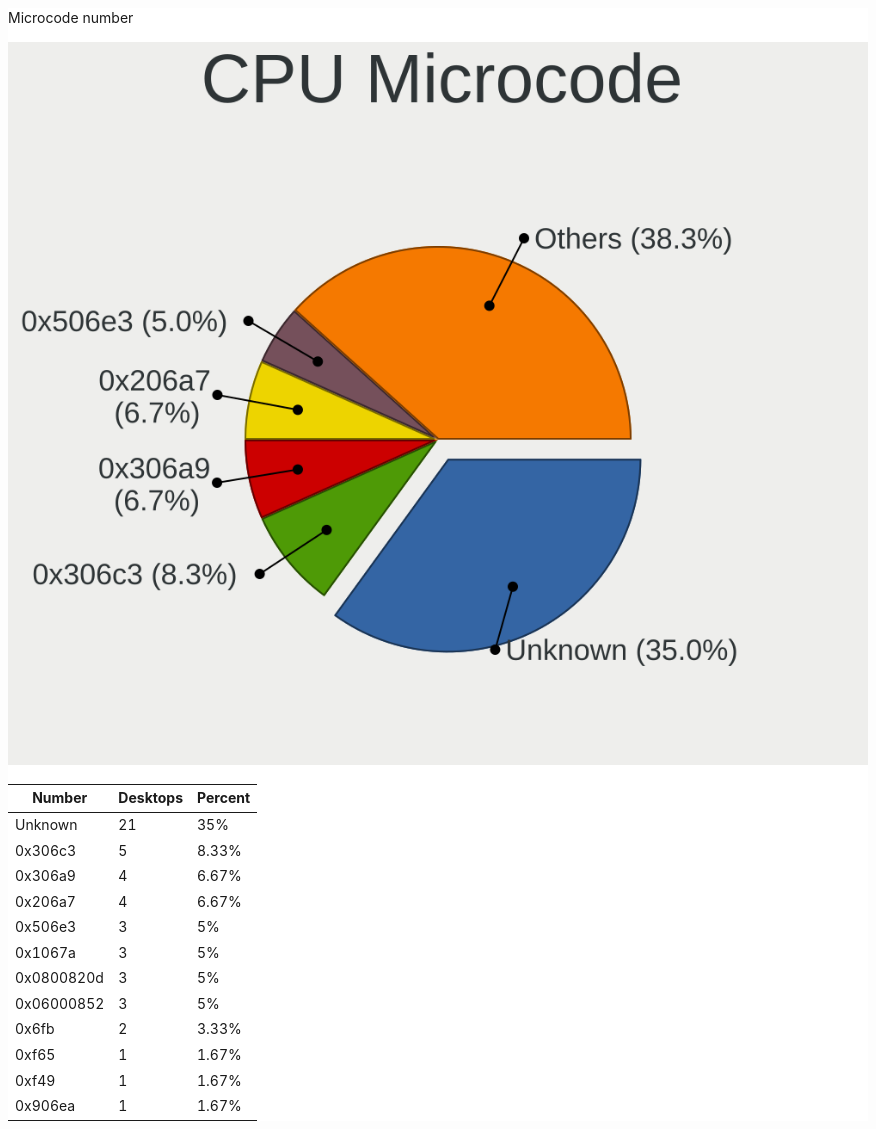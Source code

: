 Microcode number

![CPU Microcode](./images/pie_chart/cpu_microcode.svg)


| Number     | Desktops | Percent |
|------------|----------|---------|
| Unknown    | 21       | 35%     |
| 0x306c3    | 5        | 8.33%   |
| 0x306a9    | 4        | 6.67%   |
| 0x206a7    | 4        | 6.67%   |
| 0x506e3    | 3        | 5%      |
| 0x1067a    | 3        | 5%      |
| 0x0800820d | 3        | 5%      |
| 0x06000852 | 3        | 5%      |
| 0x6fb      | 2        | 3.33%   |
| 0xf65      | 1        | 1.67%   |
| 0xf49      | 1        | 1.67%   |
| 0x906ea    | 1        | 1.67%   |